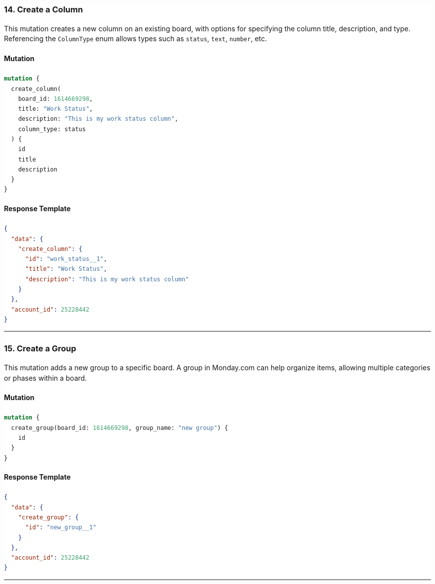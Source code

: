 ### 14. **Create a Column**

This mutation creates a new column on an existing board, with options for specifying the column title, description, and type. Referencing the `ColumnType` enum allows types such as `status`, `text`, `number`, etc.

#### Mutation
```graphql
mutation {
  create_column(
    board_id: 1614669298,
    title: "Work Status",
    description: "This is my work status column",
    column_type: status
  ) {
    id
    title
    description
  }
}
```
#### Response Template
```json
{
  "data": {
    "create_column": {
      "id": "work_status__1",
      "title": "Work Status",
      "description": "This is my work status column"
    }
  },
  "account_id": 25228442
}
```
---

### 15. **Create a Group**

This mutation adds a new group to a specific board. A group in Monday.com can help organize items, allowing multiple categories or phases within a board.

#### Mutation
```graphql
mutation {
  create_group(board_id: 1614669298, group_name: "new group") {
    id
  }
}
```
#### Response Template
```json
{
  "data": {
    "create_group": {
      "id": "new_group__1"
    }
  },
  "account_id": 25228442
}
```
---
